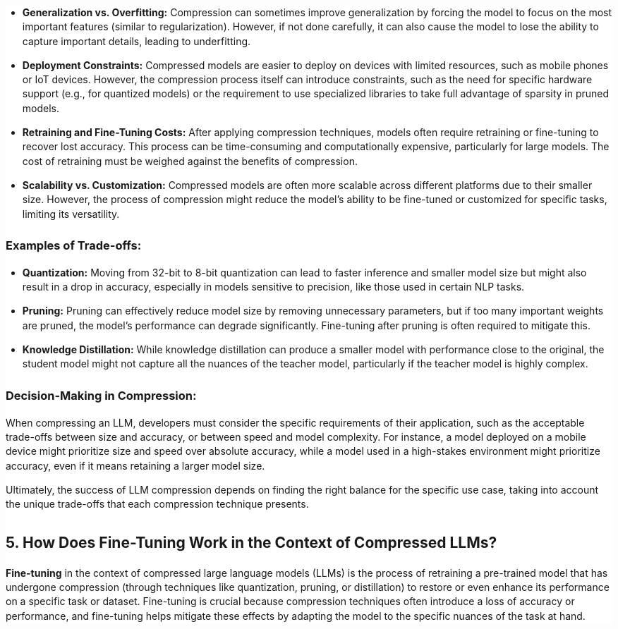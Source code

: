 - **Generalization vs. Overfitting:** Compression can sometimes improve generalization by forcing the model to focus on the most important features (similar to regularization). However, if not done carefully, it can also cause the model to lose the ability to capture important details, leading to underfitting.

- **Deployment Constraints:** Compressed models are easier to deploy on devices with limited resources, such as mobile phones or IoT devices. However, the compression process itself can introduce constraints, such as the need for specific hardware support (e.g., for quantized models) or the requirement to use specialized libraries to take full advantage of sparsity in pruned models.

- **Retraining and Fine-Tuning Costs:** After applying compression techniques, models often require retraining or fine-tuning to recover lost accuracy. This process can be time-consuming and computationally expensive, particularly for large models. The cost of retraining must be weighed against the benefits of compression.

- **Scalability vs. Customization:** Compressed models are often more scalable across different platforms due to their smaller size. However, the process of compression might reduce the model’s ability to be fine-tuned or customized for specific tasks, limiting its versatility.

### **Examples of Trade-offs:**

- **Quantization:** Moving from 32-bit to 8-bit quantization can lead to faster inference and smaller model size but might also result in a drop in accuracy, especially in models sensitive to precision, like those used in certain NLP tasks.

- **Pruning:** Pruning can effectively reduce model size by removing unnecessary parameters, but if too many important weights are pruned, the model’s performance can degrade significantly. Fine-tuning after pruning is often required to mitigate this.

- **Knowledge Distillation:** While knowledge distillation can produce a smaller model with performance close to the original, the student model might not capture all the nuances of the teacher model, particularly if the teacher model is highly complex.

### **Decision-Making in Compression:**

When compressing an LLM, developers must consider the specific requirements of their application, such as the acceptable trade-offs between size and accuracy, or between speed and model complexity. For instance, a model deployed on a mobile device might prioritize size and speed over absolute accuracy, while a model used in a high-stakes environment might prioritize accuracy, even if it means retaining a larger model size.

Ultimately, the success of LLM compression depends on finding the right balance for the specific use case, taking into account the unique trade-offs that each compression technique presents.

## 5. **How Does Fine-Tuning Work in the Context of Compressed LLMs?**

**Fine-tuning** in the context of compressed large language models (LLMs) is the process of retraining a pre-trained model that has undergone compression (through techniques like quantization, pruning, or distillation) to restore or even enhance its performance on a specific task or dataset. Fine-tuning is crucial because compression techniques often introduce a loss of accuracy or performance, and fine-tuning helps mitigate these effects by adapting the model to the specific nuances of the task at hand.
